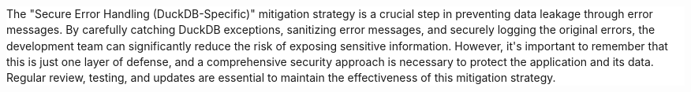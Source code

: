 The "Secure Error Handling (DuckDB-Specific)" mitigation strategy is a crucial step in preventing data leakage through error messages.  By carefully catching DuckDB exceptions, sanitizing error messages, and securely logging the original errors, the development team can significantly reduce the risk of exposing sensitive information.  However, it's important to remember that this is just one layer of defense, and a comprehensive security approach is necessary to protect the application and its data.  Regular review, testing, and updates are essential to maintain the effectiveness of this mitigation strategy.